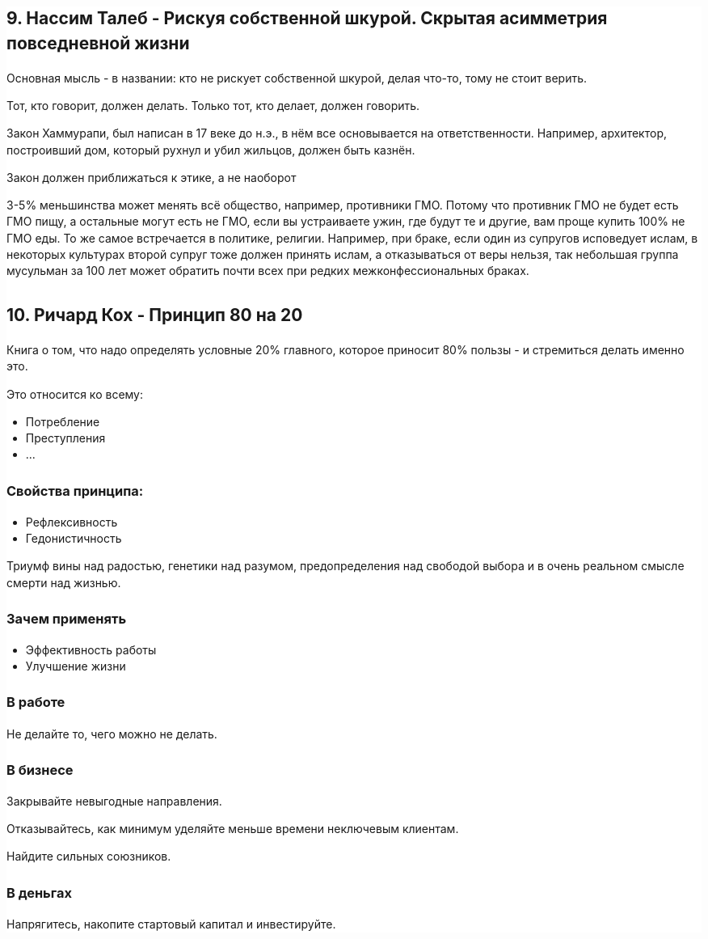 
## 9. Нассим Талеб - Рискуя собственной шкурой. Скрытая асимметрия повседневной жизни
Основная мысль - в названии: кто не рискует собственной шкурой, делая что-то, тому не стоит верить.

Тот, кто говорит, должен делать. Только тот, кто делает, должен говорить.

Закон Хаммурапи, был написан в 17 веке до н.э., в нём все основывается на ответственности. Например, архитектор, построивший дом, который рухнул и убил жильцов, должен быть казнён.

Закон должен приближаться к этике, а не наоборот

3-5% меньшинства может менять всё общество, например, противники ГМО. Потому что противник ГМО не будет есть ГМО пищу, а остальные могут есть не ГМО, если вы устраиваете ужин, где будут те и другие, вам проще купить 100% не ГМО еды. То же самое встречается в политике, религии. Например, при браке, если один из супругов исповедует ислам, в некоторых культурах второй супруг тоже должен принять ислам, а отказываться от веры нельзя, так небольшая группа мусульман за 100 лет может обратить почти всех при редких межконфессиональных браках.


## 10. Ричард Кох - Принцип 80 на 20
Книга о том, что надо определять условные 20% главного, которое приносит 80% пользы - и стремиться делать именно это.

Это относится ко всему:

- Потребление
- Преступления
- ...

### Свойства принципа:
- Рефлексивность
- Гедонистичность


Триумф вины над радостью, генетики над разумом, предопределения над свободой выбора и в очень реальном смысле смерти над жизнью.

### Зачем применять
- Эффективность работы
- Улучшение жизни


### В работе
Не делайте то, чего можно не делать.


### В бизнесе
Закрывайте невыгодные направления.

Отказывайтесь, как минимум уделяйте меньше времени неключевым клиентам.

Найдите сильных союзников.


### В деньгах
Напрягитесь, накопите стартовый капитал и инвестируйте.
